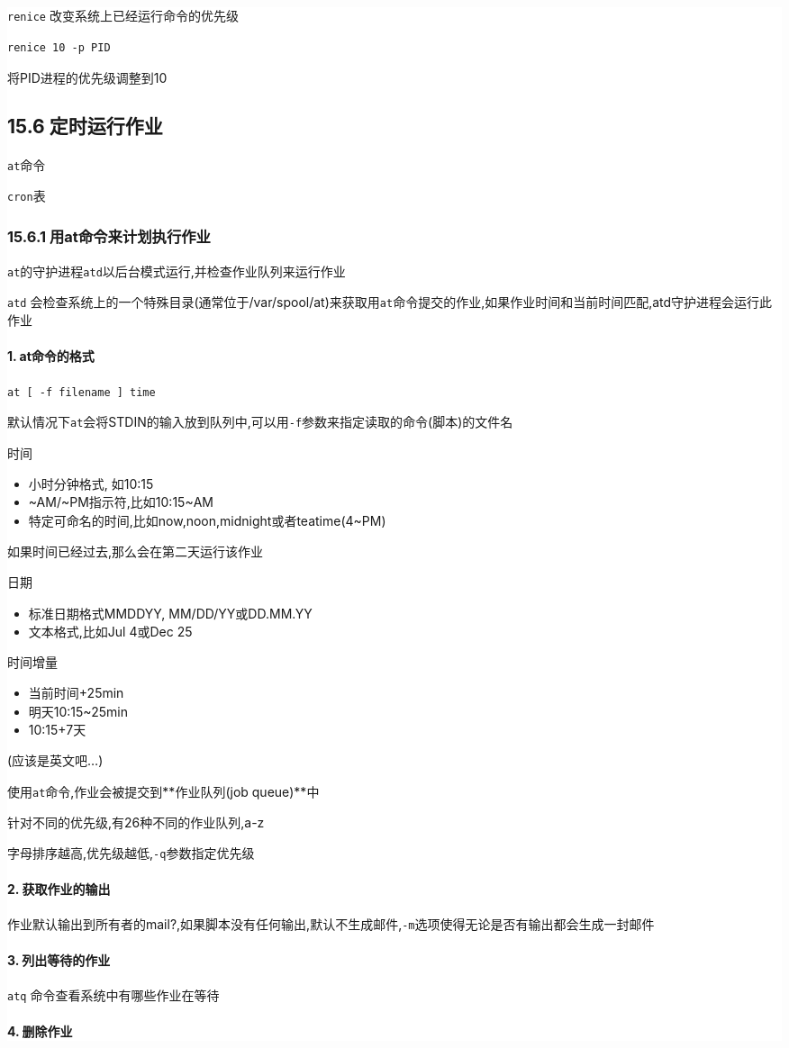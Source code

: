 `renice` 改变系统上已经运行命令的优先级

    renice 10 -p PID
    
将PID进程的优先级调整到10

## 15.6 定时运行作业

`at`命令

`cron`表

### 15.6.1 用at命令来计划执行作业

`at`的守护进程`atd`以后台模式运行,并检查作业队列来运行作业

`atd` 会检查系统上的一个特殊目录(通常位于/var/spool/at)来获取用`at`命令提交的作业,如果作业时间和当前时间匹配,atd守护进程会运行此作业

#### 1. at命令的格式

`at [ -f filename ] time`

默认情况下`at`会将STDIN的输入放到队列中,可以用`-f`参数来指定读取的命令(脚本)的文件名

时间

* 小时分钟格式, 如10:15
* ~AM/~PM指示符,比如10:15~AM
* 特定可命名的时间,比如now,noon,midnight或者teatime(4~PM)

如果时间已经过去,那么会在第二天运行该作业

日期

* 标准日期格式MMDDYY, MM/DD/YY或DD.MM.YY
* 文本格式,比如Jul 4或Dec 25

时间增量

* 当前时间+25min
* 明天10:15~25min
* 10:15+7天 

(应该是英文吧…)

使用`at`命令,作业会被提交到**作业队列(job queue)**中

针对不同的优先级,有26种不同的作业队列,a-z

字母排序越高,优先级越低,`-q`参数指定优先级

#### 2. 获取作业的输出

作业默认输出到所有者的mail?,如果脚本没有任何输出,默认不生成邮件,`-m`选项使得无论是否有输出都会生成一封邮件

#### 3. 列出等待的作业

`atq` 命令查看系统中有哪些作业在等待

#### 4. 删除作业
